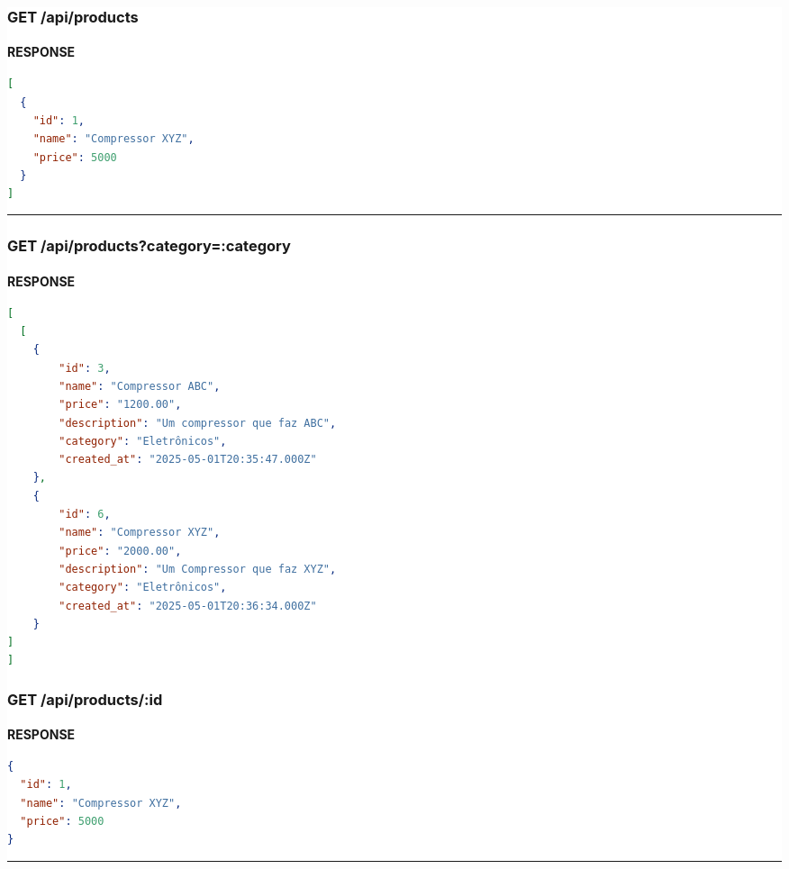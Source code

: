 
### <h3 id="get-products">GET /api/products</h3>

**RESPONSE**
```json
[
  {
    "id": 1,
    "name": "Compressor XYZ",
    "price": 5000
  }
]
```

---
### <h3 id="get-products-by-category">GET /api/products?category=:category</h3>

**RESPONSE**
```json
[
  [
	{
		"id": 3,
		"name": "Compressor ABC",
		"price": "1200.00",
		"description": "Um compressor que faz ABC",
		"category": "Eletrônicos",
		"created_at": "2025-05-01T20:35:47.000Z"
	},
	{
		"id": 6,
		"name": "Compressor XYZ",
		"price": "2000.00",
		"description": "Um Compressor que faz XYZ",
		"category": "Eletrônicos",
		"created_at": "2025-05-01T20:36:34.000Z"
	}
]
]
```

### <h3 id="get-product-by-id">GET /api/products/:id</h3>

**RESPONSE**
```json
{
  "id": 1,
  "name": "Compressor XYZ",
  "price": 5000
}
```

---